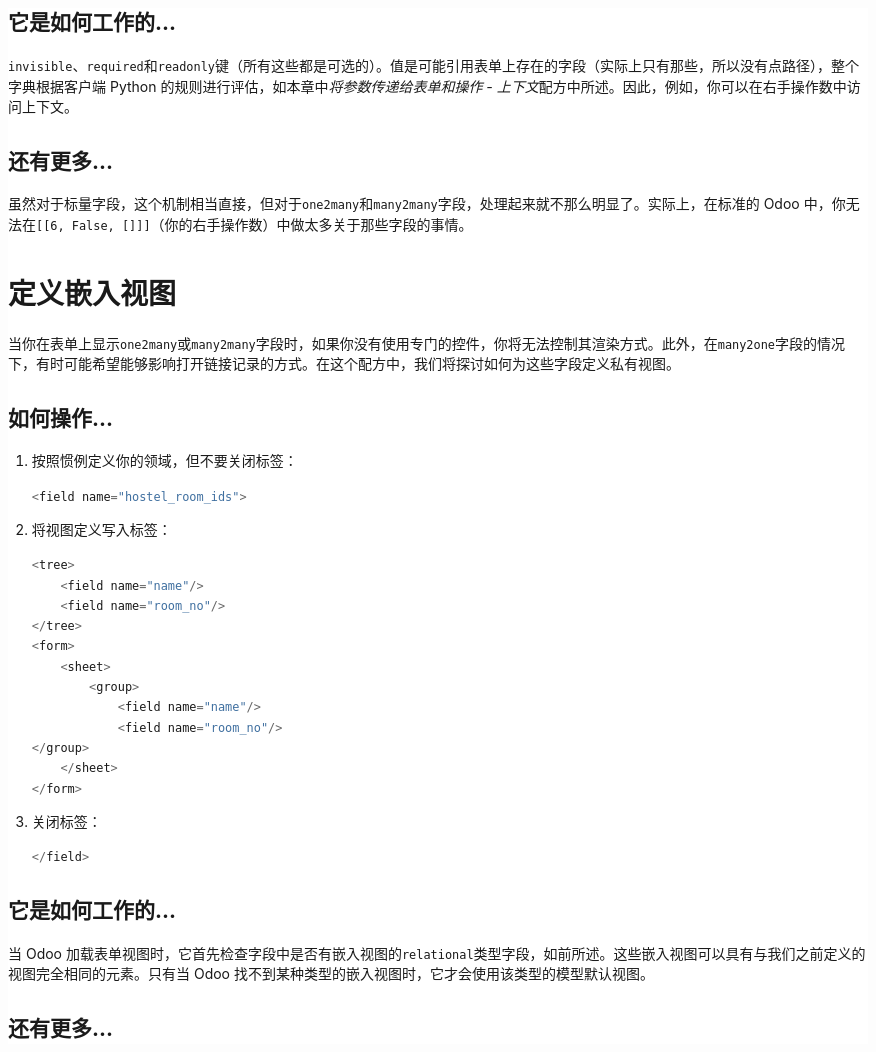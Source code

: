 ## 它是如何工作的...

`invisible`、`required`和`readonly`键（所有这些都是可选的）。值是可能引用表单上存在的字段（实际上只有那些，所以没有点路径），整个字典根据客户端 Python 的规则进行评估，如本章中*将参数传递给表单和操作 - 上下文*配方中所述。因此，例如，你可以在右手操作数中访问上下文。

## 还有更多...

虽然对于标量字段，这个机制相当直接，但对于`one2many`和`many2many`字段，处理起来就不那么明显了。实际上，在标准的 Odoo 中，你无法在`[[6, False, []]]`（你的右手操作数）中做太多关于那些字段的事情。

# 定义嵌入视图

当你在表单上显示`one2many`或`many2many`字段时，如果你没有使用专门的控件，你将无法控制其渲染方式。此外，在`many2one`字段的情况下，有时可能希望能够影响打开链接记录的方式。在这个配方中，我们将探讨如何为这些字段定义私有视图。

## 如何操作...

1.  按照惯例定义你的领域，但不要关闭标签：

    ```py
    <field name="hostel_room_ids">
    ```

1.  将视图定义写入标签：

    ```py
    <tree>
        <field name="name"/>
        <field name="room_no"/>
    </tree>
    <form>
        <sheet>
            <group>
                <field name="name"/>
                <field name="room_no"/>
    </group>
        </sheet>
    </form>
    ```

1.  关闭标签：

    ```py
    </field>
    ```

## 它是如何工作的...

当 Odoo 加载表单视图时，它首先检查字段中是否有嵌入视图的`relational`类型字段，如前所述。这些嵌入视图可以具有与我们之前定义的视图完全相同的元素。只有当 Odoo 找不到某种类型的嵌入视图时，它才会使用该类型的模型默认视图。

## 还有更多...
